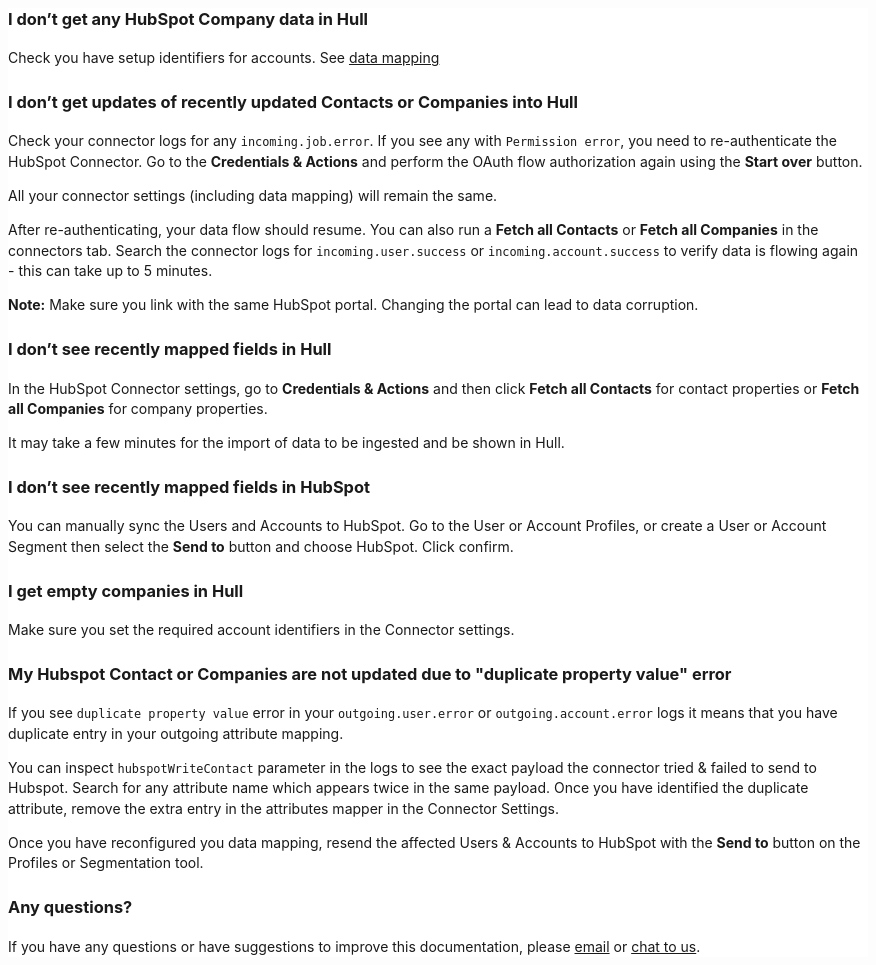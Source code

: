 ### I don’t get any HubSpot Company data in Hull

Check you have setup identifiers for accounts. See [data mapping](#data-mapping)

### I don’t get updates of recently updated Contacts or Companies into Hull

Check your connector logs for any `incoming.job.error`. If you see any with `Permission error`, you need to re-authenticate the HubSpot Connector. Go to the **Credentials & Actions** and perform the OAuth flow authorization again using the **Start over** button.

All your connector settings (including data mapping) will remain the same.

After re-authenticating, your data flow should resume. You can also run a **Fetch all Contacts** or **Fetch all Companies** in the connectors tab. Search the connector logs for `incoming.user.success` or `incoming.account.success` to verify data is flowing again - this can take up to 5 minutes.

**Note:** Make sure you link with the same HubSpot portal. Changing the portal can lead to data corruption.

### I don’t see recently mapped fields in Hull

In the HubSpot Connector settings, go to **Credentials & Actions** and then click **Fetch all Contacts** for contact properties or **Fetch all Companies** for company properties.

It may take a few minutes for the import of data to be ingested and be shown in Hull.

### I don’t see recently mapped fields in HubSpot

You can manually sync the Users and Accounts to HubSpot. Go to the User or Account Profiles, or create a User or Account Segment then select the **Send to** button and choose HubSpot. Click confirm.

### I get empty companies in Hull

Make sure you set the required account identifiers in the Connector settings.

### My Hubspot Contact or Companies are not updated due to "duplicate property value" error

If you see `duplicate property value` error in your `outgoing.user.error` or `outgoing.account.error` logs it means that you have duplicate entry in your outgoing attribute mapping.

You can inspect `hubspotWriteContact` parameter in the logs to see the exact payload the connector tried & failed to send to Hubspot. Search for any attribute name which appears twice in the same payload. Once you have identified the duplicate attribute, remove the extra entry in the attributes mapper in the Connector Settings.

Once you have reconfigured you data mapping, resend the affected Users & Accounts to HubSpot with the **Send to** button on the Profiles or Segmentation tool.

### Any questions?

If you have any questions or have suggestions to improve this documentation, please [email](mailto:support@hull.io) or [chat to us](#arrangeDemo).
